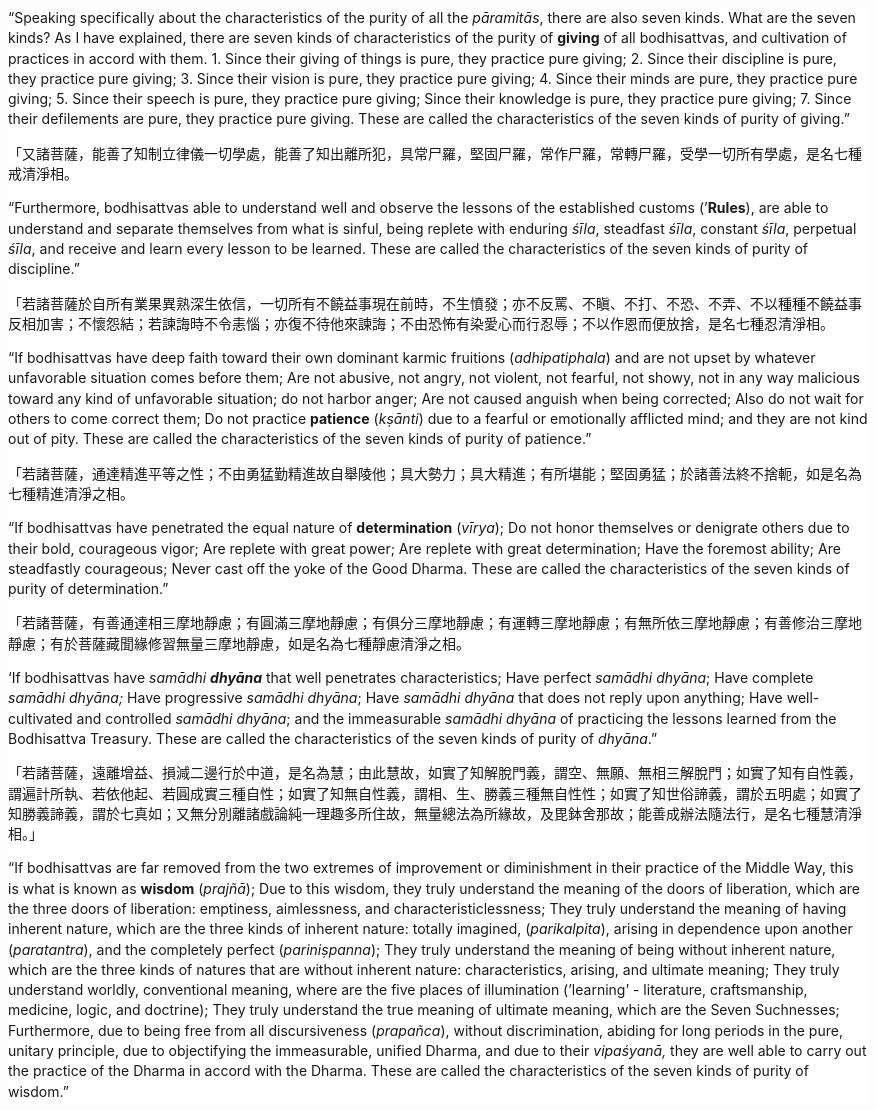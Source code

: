 “Speaking specifically about the characteristics of the purity of all the *pāramitās*, there are also seven kinds. What are the seven kinds? As I have explained, there are seven kinds of characteristics of the purity of **giving** of all bodhisattvas, and cultivation of practices in accord with them. 1. Since their giving of things is pure, they practice pure giving; 2. Since their discipline is pure, they practice pure giving; 3. Since their vision is pure, they practice pure giving; 4. Since their minds are pure, they practice pure giving; 5. Since their speech is pure, they practice pure giving; Since their knowledge is pure, they practice pure giving; 7. Since their defilements are pure, they practice pure giving. These are called the characteristics of the seven kinds of purity of giving.”

「又諸菩薩，能善了知制立律儀一切學處，能善了知出離所犯，具常尸羅，堅固尸羅，常作尸羅，常轉尸羅，受學一切所有學處，是名七種戒清淨相。

“Furthermore, bodhisattvas able to understand well and observe the lessons of the established customs (’**Rules**), are able to understand and separate themselves from what is sinful, being replete with enduring *śīla*, steadfast *śīla*, constant *śīla*, perpetual *śīla*, and receive and learn every lesson to be learned. These are called the characteristics of the seven kinds of purity of discipline.”

「若諸菩薩於自所有業果異熟深生依信，一切所有不饒益事現在前時，不生憤發；亦不反罵、不瞋、不打、不恐、不弄、不以種種不饒益事反相加害；不懷怨結；若諫誨時不令恚惱；亦復不待他來諫誨；不由恐怖有染愛心而行忍辱；不以作恩而便放捨，是名七種忍清淨相。

“If bodhisattvas have deep faith toward their own dominant karmic fruitions (*adhipatiphala*) and are not upset by whatever unfavorable situation comes before them; Are not abusive, not angry, not violent, not fearful, not showy, not in any way malicious toward any kind of unfavorable situation;  do not harbor anger; Are not caused anguish when being corrected; Also do not wait for others to come correct them; Do not practice **patience** (*kṣānti*) due to a fearful or emotionally afflicted mind; and they are not kind out of pity. These are called the characteristics of the seven kinds of purity of patience.”

「若諸菩薩，通達精進平等之性；不由勇猛勤精進故自舉陵他；具大勢力；具大精進；有所堪能；堅固勇猛；於諸善法終不捨軛，如是名為七種精進清淨之相。

“If bodhisattvas have penetrated the equal nature of **determination** (*vīrya*); Do not honor themselves or denigrate others due to their bold, courageous vigor; Are replete with great power; Are replete with great determination; Have the foremost ability; Are steadfastly courageous; Never cast off the yoke of the Good Dharma. These are called the characteristics of the seven kinds of purity of determination.”

「若諸菩薩，有善通達相三摩地靜慮；有圓滿三摩地靜慮；有俱分三摩地靜慮；有運轉三摩地靜慮；有無所依三摩地靜慮；有善修治三摩地靜慮；有於菩薩藏聞緣修習無量三摩地靜慮，如是名為七種靜慮清淨之相。

‘If bodhisattvas have *samādhi **dhyāna*** that well penetrates characteristics; Have perfect *samādhi dhyāna*; Have complete *samādhi dhyāna;* Have progressive *samādhi dhyāna*; Have *samādhi dhyāna* that does not reply upon anything; Have well-cultivated and controlled *samādhi dhyāna*; and the immeasurable *samādhi dhyāna* of practicing the lessons learned from the Bodhisattva Treasury. These are called the characteristics of the seven kinds of purity of *dhyāna*.”

「若諸菩薩，遠離增益、損減二邊行於中道，是名為慧；由此慧故，如實了知解脫門義，謂空、無願、無相三解脫門；如實了知有自性義，謂遍計所執、若依他起、若圓成實三種自性；如實了知無自性義，謂相、生、勝義三種無自性性；如實了知世俗諦義，謂於五明處；如實了知勝義諦義，謂於七真如；又無分別離諸戲論純一理趣多所住故，無量總法為所緣故，及毘鉢舍那故；能善成辦法隨法行，是名七種慧清淨相。」

“If bodhisattvas are far removed from the two extremes of improvement or diminishment in their  practice of the Middle Way, this is what is known as **wisdom** (*prajñā*); Due to this wisdom, they truly understand the meaning of the doors of liberation, which are the three doors of liberation: emptiness, aimlessness, and characteristiclessness; They truly understand the meaning of having inherent nature, which are the three kinds of inherent nature: totally imagined, (*parikalpita*), arising in dependence upon another (*paratantra*), and the completely perfect (*pariniṣpanna*); They truly understand the meaning of being without inherent nature, which are the three kinds of natures that are without inherent nature: characteristics, arising, and ultimate meaning; They truly understand worldly, conventional meaning, where are the five places of illumination (’learning’ - literature, craftsmanship, medicine, logic, and doctrine); They truly understand the true meaning of ultimate meaning, which are the Seven Suchnesses; Furthermore, due to being free from all discursiveness (*prapañca*), without discrimination, abiding for long periods in the pure, unitary principle, due to objectifying the immeasurable, unified Dharma, and due to their *vipaśyanā,* they are well able to carry out the practice of the Dharma in accord with the Dharma. These are called the characteristics of the seven kinds of purity of wisdom.”
